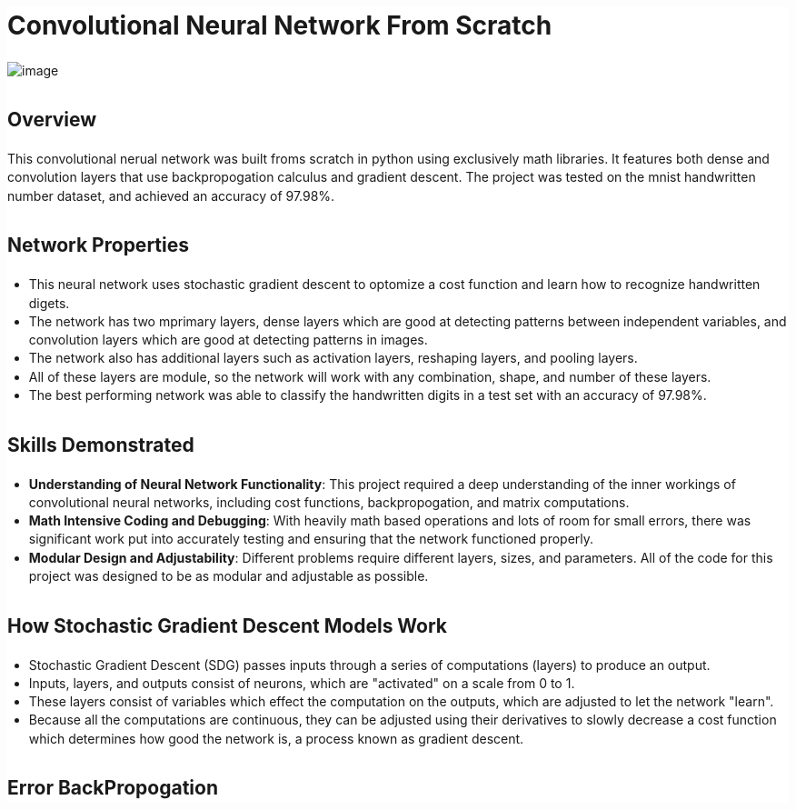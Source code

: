 # Convolutional Neural Network From Scratch

![image](/images/projects/numbers.png)

## Overview

This convolutional nerual network was built froms scratch in python using exclusively math libraries. It features both dense and convolution layers that use backpropogation calculus and gradient descent. The project was tested on the mnist handwritten number dataset, and achieved an accuracy of 97.98%.

## Network Properties

- This neural network uses stochastic gradient descent to optomize a cost function and learn how to recognize handwritten digets.
- The network has two mprimary layers, dense layers which are good at detecting patterns between independent variables, and convolution layers which are good at detecting patterns in images.
- The network also has additional layers such as activation layers, reshaping layers, and pooling layers.
- All of these layers are module, so the network will work with any combination, shape, and number of these layers.
- The best performing network was able to classify the handwritten digits in a test set with an accuracy of 97.98%.

## Skills Demonstrated

- **Understanding of Neural Network Functionality**: This project required a deep understanding of the inner workings of convolutional neural networks, including cost functions, backpropogation, and matrix computations.
- **Math Intensive Coding and Debugging**: With heavily math based operations and lots of room for small errors, there was significant work put into accurately testing and ensuring that the network functioned properly.
- **Modular Design and Adjustability**: Different problems require different layers, sizes, and parameters. All of the code for this project was designed to be as modular and adjustable as possible.

## How Stochastic Gradient Descent Models Work

- Stochastic Gradient Descent (SDG) passes inputs through a series of computations (layers) to produce an output.
- Inputs, layers, and outputs consist of neurons, which are "activated" on a scale from 0 to 1.
- These layers consist of variables which effect the computation on the outputs, which are adjusted to let the network "learn".
- Because all the computations are continuous, they can be adjusted using their derivatives to slowly decrease a cost function which determines how good the network is, a process known as gradient descent.

## Error BackPropogation
